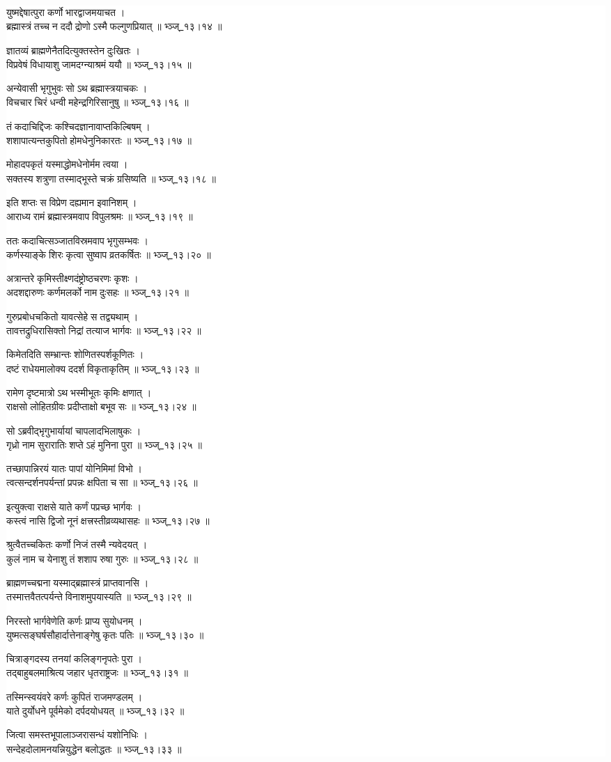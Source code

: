 युष्मद्देषात्पुरा कर्णो भारद्वाजमयाचत ।  
ब्रह्मास्त्रं तच्च न ददौ द्रोणो ऽस्मै फल्गुणप्रियात् ॥ भ्ञ्ज्_१३।१४ ॥  
    
ज्ञातव्यं ब्राह्मणेनैतदित्युक्तस्तेन दुःखितः ।  
विप्रवेषं विधायाशु जामदग्न्याश्रमं ययौ ॥ भ्ञ्ज्_१३।१५ ॥  
    
अन्येवासी भृगुभुवः सो ऽथ ब्रह्मास्त्रयाचकः ।  
विचचार चिरं धन्वी महेन्द्रगिरिसानुषु ॥ भ्ञ्ज्_१३।१६ ॥  
    
तं कदाचिद्दिजः कश्चिदज्ञानावाप्तकिल्बिषम् ।  
शशापात्यन्तकुपितो होमधेनुनिकारतः ॥ भ्ञ्ज्_१३।१७ ॥  
    
मोहादपकृतं यस्माद्धोमधेनोर्मम त्वया ।  
सक्तस्य शत्रुणा तस्माद्भूस्ते चक्रं ग्रसिष्यति ॥ भ्ञ्ज्_१३।१८ ॥  
    
इति शप्तः स विप्रेण दह्यमान इवानिशम् ।  
आराध्य रामं ब्रह्मास्त्रमवाप विपुलश्रमः ॥ भ्ञ्ज्_१३।१९ ॥  
    
ततः कदाचित्सञ्जातविस्रमवाप भृगुसम्भवः ।  
कर्णस्याङ्के शिरः कृत्वा सुष्वाप व्रतकर्षितः ॥ भ्ञ्ज्_१३।२० ॥  
    
अत्रान्तरे कृमिस्तीक्ष्णदंष्ट्रोष्ठचरणः कृशः ।  
अदशद्दारुणः कर्णमलर्को नाम दुःसहः ॥ भ्ञ्ज्_१३।२१ ॥  
    
गुरुप्रबोधचकितो यावत्सेहे स तद्व्यथाम् ।  
तावत्तद्रुधिरासिक्तो निद्रां तत्याज भार्गवः ॥ भ्ञ्ज्_१३।२२ ॥  
    
किमेतदिति सम्भ्रान्तः शोणितस्पर्शकूणितः ।  
दष्टं राधेयमालोक्य ददर्श विकृताकृतिम् ॥ भ्ञ्ज्_१३।२३ ॥  
    
रामेण दृष्टमात्रो ऽथ भस्मीभूतः कृमिः क्षणात् ।  
राक्षसो लोहितग्रीवः प्रदीप्ताक्षो बभूव सः ॥ भ्ञ्ज्_१३।२४ ॥  
    
सो ऽब्रवीद्भृगुभार्यायां चापलादभिलाषुकः ।  
गृध्रो नाम सुरारातिः शप्ते ऽहं मुनिना पुरा ॥ भ्ञ्ज्_१३।२५ ॥  
    
तच्छापान्निरयं यातः पापां योनिमिमां विभो ।  
त्वत्सन्दर्शनपर्यन्तां प्रपन्नः क्षपिता च सा ॥ भ्ञ्ज्_१३।२६ ॥  
    
इत्युक्त्वा राक्षसे याते कर्णं पप्रच्छ भार्गवः ।  
कस्त्वं नासि द्विजो नूनं क्षत्त्रस्तीव्रव्यथासहः ॥ भ्ञ्ज्_१३।२७ ॥  
    
श्रुत्वैतच्चकितः कर्णो निजं तस्मै न्यवेदयत् ।  
कुलं नाम च येनाशु तं शशाप रुषा गुरुः ॥ भ्ञ्ज्_१३।२८ ॥  
    
ब्राह्मणच्चद्मना यस्माद्ब्रह्मास्त्रं प्राप्तवानसि ।  
तस्मात्तवैतत्पर्यन्ते विनाशमुपयास्यति ॥ भ्ञ्ज्_१३।२९ ॥  
    
निरस्तो भार्गवेणेति कर्णः प्राप्य सुयोधनम् ।  
युष्मत्सङ्घर्षसौहार्दात्तेनाङ्गेषु कृतः पतिः ॥ भ्ञ्ज्_१३।३० ॥  
    
चित्राङ्गदस्य तनयां कलिङ्गनृपतेः पुरा ।  
तद्बाहुबलमाश्रित्य जहार धृतराष्ट्रजः ॥ भ्ञ्ज्_१३।३१ ॥  
    
तस्मिन्स्वयंवरे कर्णः कुपितं राजमण्डलम् ।  
याते दुर्योधने पूर्वमेको दर्पदयोधयत् ॥ भ्ञ्ज्_१३।३२ ॥  
    
जित्वा समस्तभूपालाञ्जरासन्धं यशोनिधिः ।  
सन्देहदोलामनयन्नियुद्धेन बलोद्धतः ॥ भ्ञ्ज्_१३।३३ ॥  
    